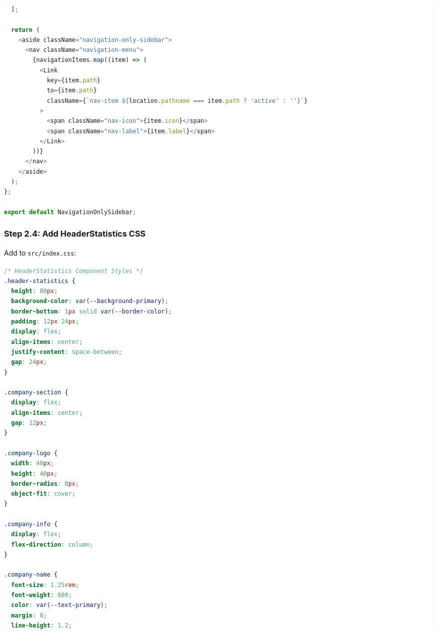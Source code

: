 ```typescript
  ];

  return (
    <aside className="navigation-only-sidebar">
      <nav className="navigation-menu">
        {navigationItems.map((item) => (
          <Link
            key={item.path}
            to={item.path}
            className={`nav-item ${location.pathname === item.path ? 'active' : ''}`}
          >
            <span className="nav-icon">{item.icon}</span>
            <span className="nav-label">{item.label}</span>
          </Link>
        ))}
      </nav>
    </aside>
  );
};

export default NavigationOnlySidebar;
```

### **Step 2.4: Add HeaderStatistics CSS**

Add to `src/index.css`:

```css
/* HeaderStatistics Component Styles */
.header-statistics {
  height: 80px;
  background-color: var(--background-primary);
  border-bottom: 1px solid var(--border-color);
  padding: 12px 24px;
  display: flex;
  align-items: center;
  justify-content: space-between;
  gap: 24px;
}

.company-section {
  display: flex;
  align-items: center;
  gap: 12px;
}

.company-logo {
  width: 40px;
  height: 40px;
  border-radius: 8px;
  object-fit: cover;
}

.company-info {
  display: flex;
  flex-direction: column;
}

.company-name {
  font-size: 1.25rem;
  font-weight: 600;
  color: var(--text-primary);
  margin: 0;
  line-height: 1.2;
```
